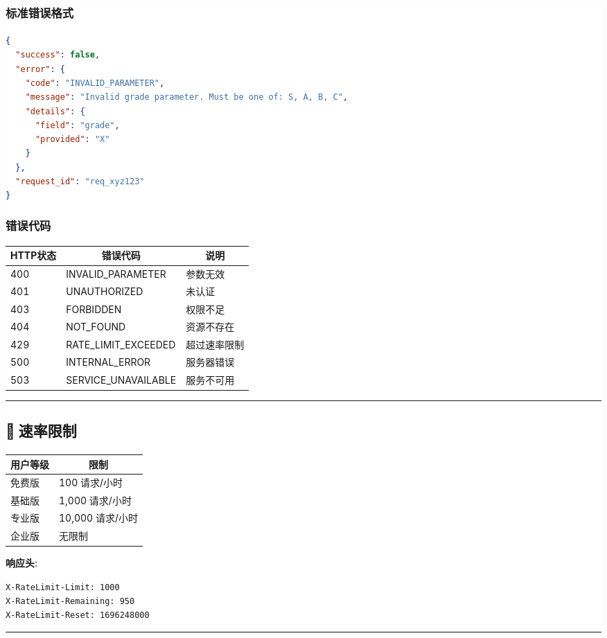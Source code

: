 ### 标准错误格式

```json
{
  "success": false,
  "error": {
    "code": "INVALID_PARAMETER",
    "message": "Invalid grade parameter. Must be one of: S, A, B, C",
    "details": {
      "field": "grade",
      "provided": "X"
    }
  },
  "request_id": "req_xyz123"
}
```

### 错误代码

| HTTP状态 | 错误代码 | 说明 |
|----------|----------|------|
| 400 | INVALID_PARAMETER | 参数无效 |
| 401 | UNAUTHORIZED | 未认证 |
| 403 | FORBIDDEN | 权限不足 |
| 404 | NOT_FOUND | 资源不存在 |
| 429 | RATE_LIMIT_EXCEEDED | 超过速率限制 |
| 500 | INTERNAL_ERROR | 服务器错误 |
| 503 | SERVICE_UNAVAILABLE | 服务不可用 |

---

## 🚦 速率限制

| 用户等级 | 限制 |
|----------|------|
| 免费版 | 100 请求/小时 |
| 基础版 | 1,000 请求/小时 |
| 专业版 | 10,000 请求/小时 |
| 企业版 | 无限制 |

**响应头**:
```
X-RateLimit-Limit: 1000
X-RateLimit-Remaining: 950
X-RateLimit-Reset: 1696248000
```

---